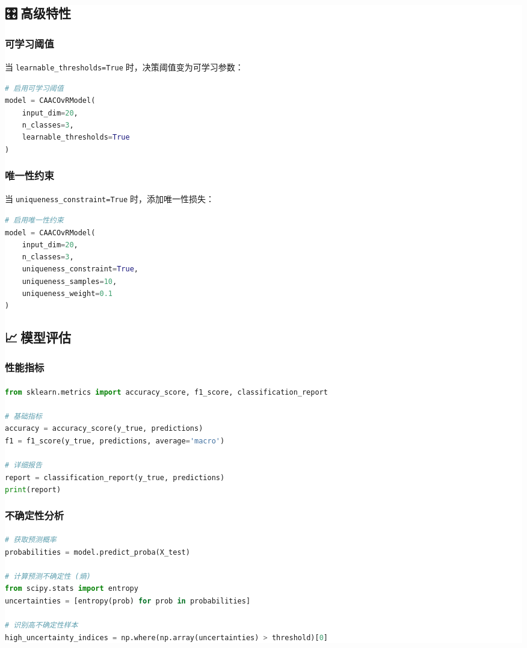 ## 🎛️ 高级特性

### 可学习阈值

当 `learnable_thresholds=True` 时，决策阈值变为可学习参数：

```python
# 启用可学习阈值
model = CAACOvRModel(
    input_dim=20,
    n_classes=3,
    learnable_thresholds=True
)
```

### 唯一性约束

当 `uniqueness_constraint=True` 时，添加唯一性损失：

```python
# 启用唯一性约束
model = CAACOvRModel(
    input_dim=20,
    n_classes=3,
    uniqueness_constraint=True,
    uniqueness_samples=10,
    uniqueness_weight=0.1
)
```

## 📈 模型评估

### 性能指标

```python
from sklearn.metrics import accuracy_score, f1_score, classification_report

# 基础指标
accuracy = accuracy_score(y_true, predictions)
f1 = f1_score(y_true, predictions, average='macro')

# 详细报告
report = classification_report(y_true, predictions)
print(report)
```

### 不确定性分析

```python
# 获取预测概率
probabilities = model.predict_proba(X_test)

# 计算预测不确定性 (熵)
from scipy.stats import entropy
uncertainties = [entropy(prob) for prob in probabilities]

# 识别高不确定性样本
high_uncertainty_indices = np.where(np.array(uncertainties) > threshold)[0]
```
